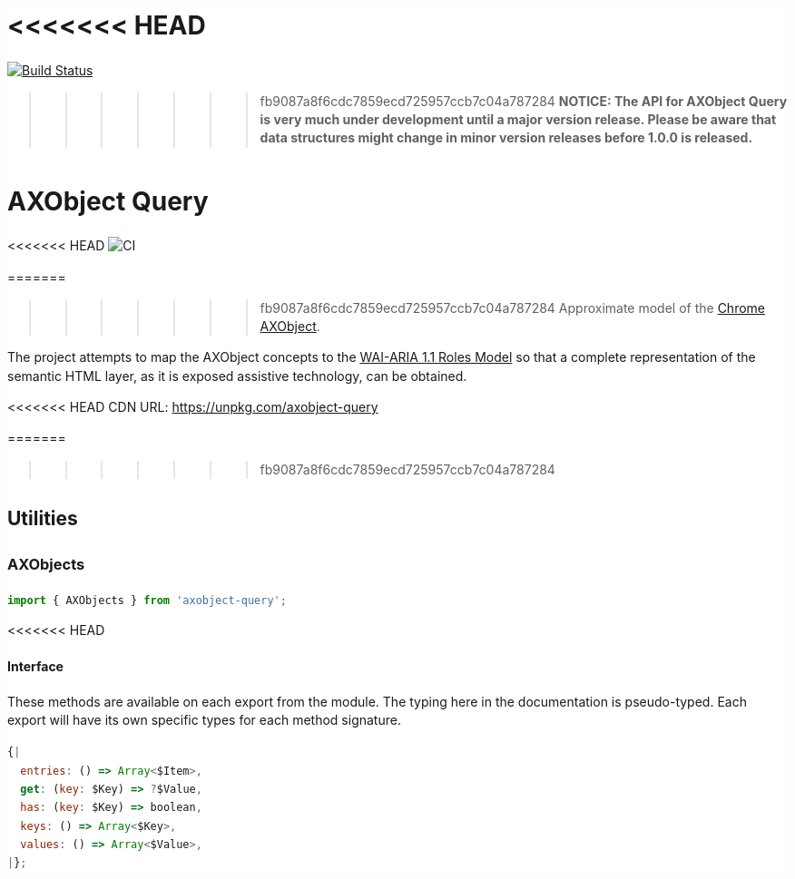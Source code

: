 <<<<<<< HEAD
=======
[![Build Status](https://travis-ci.org/A11yance/axobject-query.svg?branch=master)](https://travis-ci.org/A11yance/axobject-query)

>>>>>>> fb9087a8f6cdc7859ecd725957ccb7c04a787284
**NOTICE: The API for AXObject Query is very much under development until a major version release. Please be aware that data structures might change in minor version releases before 1.0.0 is released.**

# AXObject Query

<<<<<<< HEAD
![CI](https://github.com/A11yance/axobject-query/workflows/CI/badge.svg)

=======
>>>>>>> fb9087a8f6cdc7859ecd725957ccb7c04a787284
Approximate model of the [Chrome AXObject](https://cs.chromium.org/chromium/src/third_party/WebKit/Source/modules/accessibility/AXObject.h).

The project attempts to map the AXObject concepts to the [WAI-ARIA 1.1 Roles Model](https://www.w3.org/TR/wai-aria-1.1/#roles) so that a complete representation of the semantic HTML layer, as it is exposed assistive technology, can be obtained.

<<<<<<< HEAD
CDN URL: <https://unpkg.com/axobject-query>

=======
>>>>>>> fb9087a8f6cdc7859ecd725957ccb7c04a787284
## Utilities

### AXObjects

```javascript
import { AXObjects } from 'axobject-query';
```

<<<<<<< HEAD
#### Interface

These methods are available on each export from the module. The typing here in the documentation is pseudo-typed. Each export will have its own specific types for each method signature.

```javascript
{|
  entries: () => Array<$Item>,
  get: (key: $Key) => ?$Value,
  has: (key: $Key) => boolean,
  keys: () => Array<$Key>,
  values: () => Array<$Value>,
|};
```
